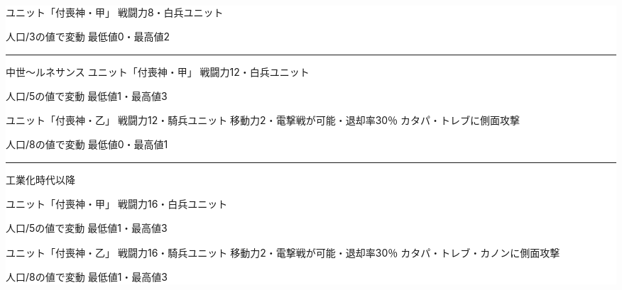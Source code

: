 ユニット「付喪神・甲」
戦闘力8・白兵ユニット

人口/3の値で変動
最低値0・最高値2


---
中世〜ルネサンス
ユニット「付喪神・甲」
戦闘力12・白兵ユニット

人口/5の値で変動
最低値1・最高値3


ユニット「付喪神・乙」
戦闘力12・騎兵ユニット
移動力2・電撃戦が可能・退却率30％
カタパ・トレブに側面攻撃

人口/8の値で変動
最低値0・最高値1

---
工業化時代以降

ユニット「付喪神・甲」
戦闘力16・白兵ユニット

人口/5の値で変動
最低値1・最高値3


ユニット「付喪神・乙」
戦闘力16・騎兵ユニット
移動力2・電撃戦が可能・退却率30％
カタパ・トレブ・カノンに側面攻撃

人口/8の値で変動
最低値1・最高値3



